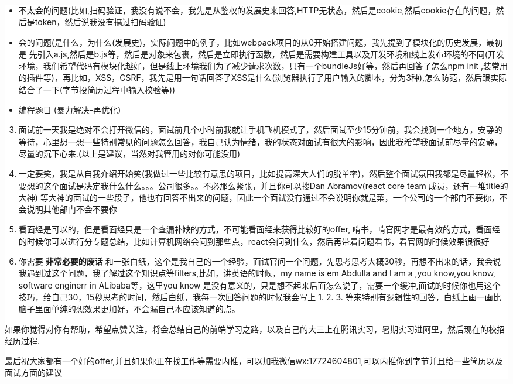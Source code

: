 - 不太会的问题(比如,扫码验证，我没有说不会，我先是从鉴权的发展史来回答,HTTP无状态，然后是cookie,然后cookie存在的问题，然后是token，然后说我没有搞过扫码验证)

- 会的问题(是什么，为什么(发展史)，实际问题中的例子，比如webpack项目的从0开始搭建问题，我先提到了模块化的历史发展，最初是 先引入a.js,然后是b.js等，然后是对象来包裹，然后是立即执行函数，然后是需要构建工具以及开发环境和线上发布环境的不同(开发环境，我们希望代码有模块化越好，但是线上环境我们为了减少请求次数，只有一个bundleJs好等，然后再回答了怎么npm init ,装常用的插件等)，再比如，XSS，CSRF，我先是用一句话回答了XSS是什么(浏览器执行了用户输入的脚本，分为3种),怎么防范，然后跟实际结合了一下(字节投简历过程中输入校验等))

- 编程题目 (暴力解决-再优化)


3. 面试前一天我是绝对不会打开微信的，面试前几个小时前我就让手机飞机模式了，然后面试至少15分钟前，我会找到一个地方，安静的等待，心里想一想一些特别常见的问题怎么回答，我自己认为情绪，我的状态对面试有很大的影响，因此我希望我面试前尽量的安静，尽量的沉下心来.(以上是建议，当然对我管用的对你可能没用)

4. 一定要笑，我是从自我介绍开始笑(我做过一些比较有意思的项目，比如提高深大人们的脱单率)，然后整个面试氛围我都是尽量轻松，不要想的这个面试是决定我什么什么。。。公司很多。。不必那么紧张，并且你可以搜Dan Abramov(react core team 成员，还有一堆title的大神) 等大神的面试的一些段子，他也有回答不出来的问题，因此一个面试没有通过不会说明你就是菜，一个公司的一个部门不要你，不会说明其他部门不会不要你

5. 看面经是可以的，但是看面经只是一个查漏补缺的方式，不可能看面经来获得比较好的offer, 啃书，啃官网才是最有效的方式，看面经的时候你可以进行分专题总结，比如计算机网络会问到那些点，react会问到什么，然后再带着问题看书，看官网的时候效果很很好

6. 你需要 **非常必要的废话** 和一张白纸，这个是我自己的一个经验，面试官问一个问题，先思考思考大概30秒，再想不出来的话，我会说我遇到过这个问题，我了解过这个知识点等filters,比如，讲英语的时候，my name is em Abdulla and I am a  ,you know,you know, software enginerr in ALibaba等，这里you know 是没有意义的，只是想不起来后面怎么说了，需要一个缓冲,面试的时候你也用这个技巧，给自己30，15秒思考的时间，然后白纸，我每一次回答问题的时候我会写上 1. 2. 3. 等来特别有逻辑性的回答，白纸上画一画比脑子里面单纯的想效果更加好，不会漏自己本应该知道的点。

如果你觉得对你有帮助，希望点赞关注，将会总结自己的前端学习之路，以及自己的大三上在腾讯实习，暑期实习进阿里，然后现在的校招经历过程.

最后祝大家都有一个好的offer,并且如果你正在找工作等需要内推，可以加我微信wx:17724604801,可以内推你到字节并且给一些简历以及面试方面的建议



